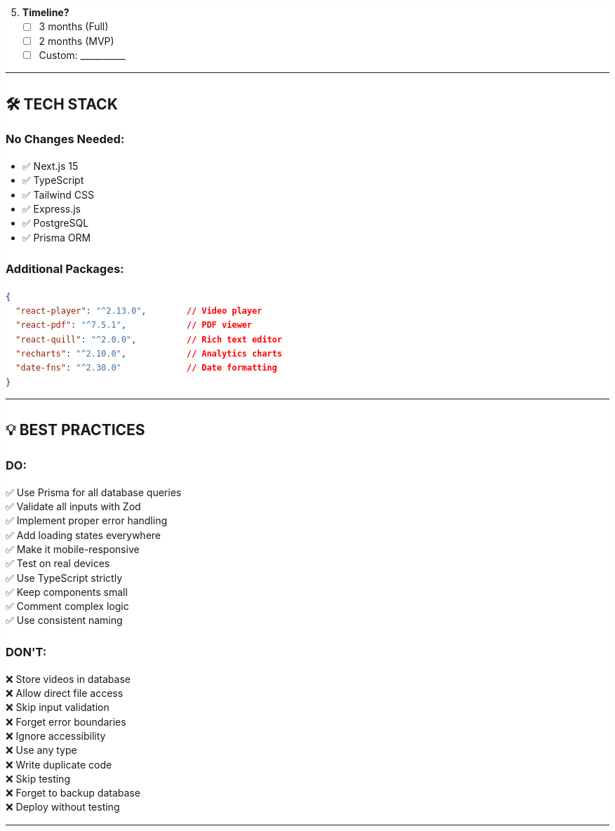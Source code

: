 5. **Timeline?**
   - [ ] 3 months (Full)
   - [ ] 2 months (MVP)
   - [ ] Custom: __________

---

## 🛠️ TECH STACK

### **No Changes Needed:**
- ✅ Next.js 15
- ✅ TypeScript
- ✅ Tailwind CSS
- ✅ Express.js
- ✅ PostgreSQL
- ✅ Prisma ORM

### **Additional Packages:**
```json
{
  "react-player": "^2.13.0",        // Video player
  "react-pdf": "^7.5.1",            // PDF viewer
  "react-quill": "^2.0.0",          // Rich text editor
  "recharts": "^2.10.0",            // Analytics charts
  "date-fns": "^2.30.0"             // Date formatting
}
```

---

## 💡 BEST PRACTICES

### **DO:**
✅ Use Prisma for all database queries  
✅ Validate all inputs with Zod  
✅ Implement proper error handling  
✅ Add loading states everywhere  
✅ Make it mobile-responsive  
✅ Test on real devices  
✅ Use TypeScript strictly  
✅ Keep components small  
✅ Comment complex logic  
✅ Use consistent naming  

### **DON'T:**
❌ Store videos in database  
❌ Allow direct file access  
❌ Skip input validation  
❌ Forget error boundaries  
❌ Ignore accessibility  
❌ Use any type  
❌ Write duplicate code  
❌ Skip testing  
❌ Forget to backup database  
❌ Deploy without testing  

---